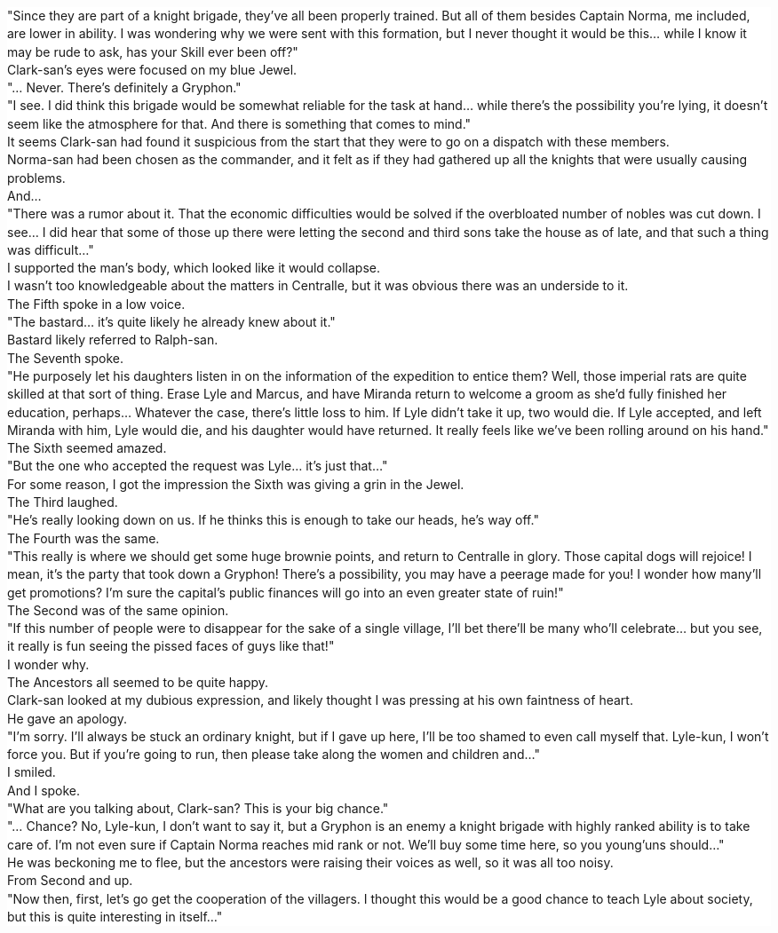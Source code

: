 "Since they are part of a knight brigade, they’ve all been properly trained. But all of them besides Captain Norma, me included, are lower in ability. I was wondering why we were sent with this formation, but I never thought it would be this… while I know it may be rude to ask, has your Skill ever been off?"<br/>
Clark-san’s eyes were focused on my blue Jewel.<br/>
"… Never. There’s definitely a Gryphon."<br/>
"I see. I did think this brigade would be somewhat reliable for the task at hand… while there’s the possibility you’re lying, it doesn’t seem like the atmosphere for that. And there is something that comes to mind."<br/>
It seems Clark-san had found it suspicious from the start that they were to go on a dispatch with these members.<br/>
Norma-san had been chosen as the commander, and it felt as if they had gathered up all the knights that were usually causing problems.<br/>
And…<br/>
"There was a rumor about it. That the economic difficulties would be solved if the overbloated number of nobles was cut down. I see… I did hear that some of those up there were letting the second and third sons take the house as of late, and that such a thing was difficult…"<br/>
I supported the man’s body, which looked like it would collapse.<br/>
I wasn’t too knowledgeable about the matters in Centralle, but it was obvious there was an underside to it.<br/>
The Fifth spoke in a low voice.<br/>
"The bastard… it’s quite likely he already knew about it."<br/>
Bastard likely referred to Ralph-san.<br/>
The Seventh spoke.<br/>
"He purposely let his daughters listen in on the information of the expedition to entice them? Well, those imperial rats are quite skilled at that sort of thing. Erase Lyle and Marcus, and have Miranda return to welcome a groom as she’d fully finished her education, perhaps… Whatever the case, there’s little loss to him. If Lyle didn’t take it up, two would die. If Lyle accepted, and left Miranda with him, Lyle would die, and his daughter would have returned. It really feels like we’ve been rolling around on his hand."<br/>
The Sixth seemed amazed.<br/>
"But the one who accepted the request was Lyle… it’s just that…"<br/>
For some reason, I got the impression the Sixth was giving a grin in the Jewel.<br/>
The Third laughed.<br/>
"He’s really looking down on us. If he thinks this is enough to take our heads, he’s way off."<br/>
The Fourth was the same.<br/>
"This really is where we should get some huge brownie points, and return to Centralle in glory. Those capital dogs will rejoice! I mean, it’s the party that took down a Gryphon! There’s a possibility, you may have a peerage made for you! I wonder how many’ll get promotions? I’m sure the capital’s public finances will go into an even greater state of ruin!"<br/>
The Second was of the same opinion.<br/>
"If this number of people were to disappear for the sake of a single village, I’ll bet there’ll be many who’ll celebrate… but you see, it really is fun seeing the pissed faces of guys like that!"<br/>
I wonder why.<br/>
The Ancestors all seemed to be quite happy.<br/>
Clark-san looked at my dubious expression, and likely thought I was pressing at his own faintness of heart.<br/>
He gave an apology.<br/>
"I’m sorry. I’ll always be stuck an ordinary knight, but if I gave up here, I’ll be too shamed to even call myself that. Lyle-kun, I won’t force you. But if you’re going to run, then please take along the women and children and…"<br/>
I smiled.<br/>
And I spoke.<br/>
"What are you talking about, Clark-san? This is your big chance."<br/>
"… Chance? No, Lyle-kun, I don’t want to say it, but a Gryphon is an enemy a knight brigade with highly ranked ability is to take care of. I’m not even sure if Captain Norma reaches mid rank or not. We’ll buy some time here, so you young’uns should…"<br/>
He was beckoning me to flee, but the ancestors were raising their voices as well, so it was all too noisy.<br/>
From Second and up.<br/>
"Now then, first, let’s go get the cooperation of the villagers. I thought this would be a good chance to teach Lyle about society, but this is quite interesting in itself…"<br/>